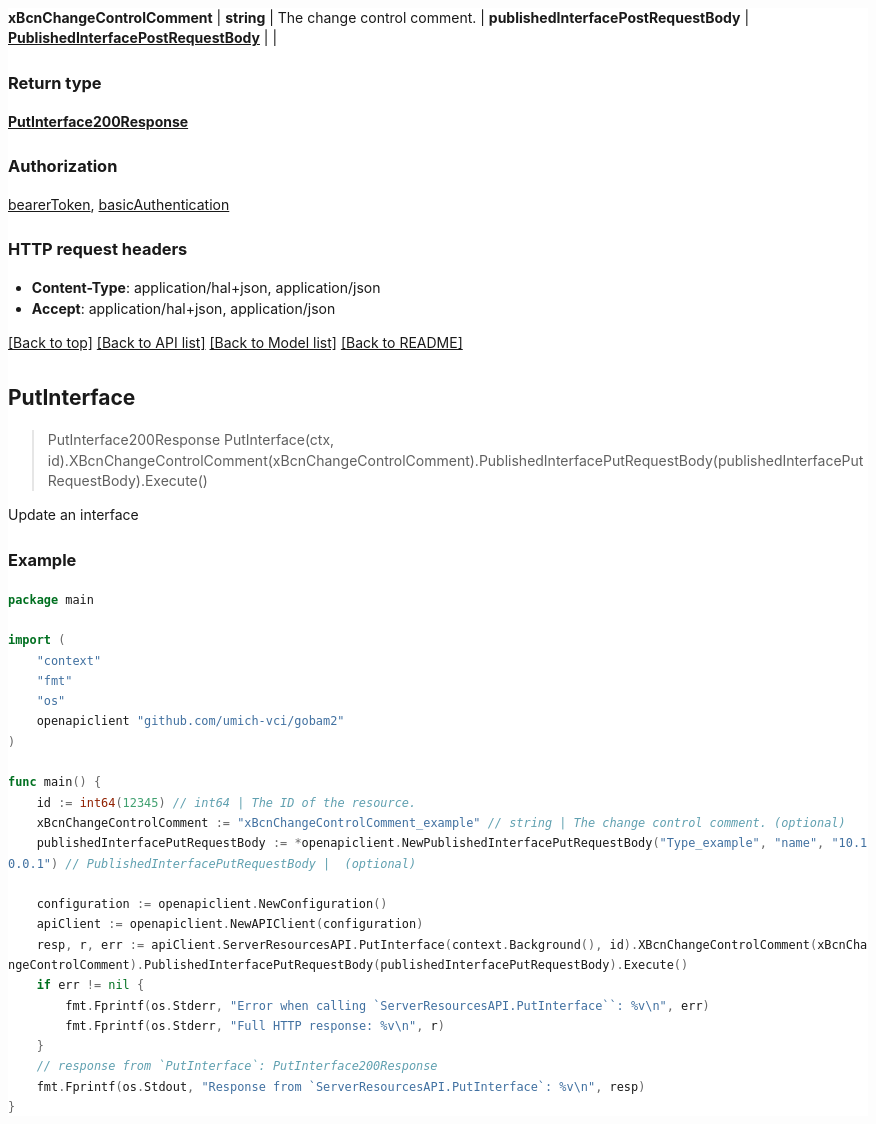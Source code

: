  **xBcnChangeControlComment** | **string** | The change control comment. | 
 **publishedInterfacePostRequestBody** | [**PublishedInterfacePostRequestBody**](PublishedInterfacePostRequestBody.md) |  | 

### Return type

[**PutInterface200Response**](PutInterface200Response.md)

### Authorization

[bearerToken](../README.md#bearerToken), [basicAuthentication](../README.md#basicAuthentication)

### HTTP request headers

- **Content-Type**: application/hal+json, application/json
- **Accept**: application/hal+json, application/json

[[Back to top]](#) [[Back to API list]](../README.md#documentation-for-api-endpoints)
[[Back to Model list]](../README.md#documentation-for-models)
[[Back to README]](../README.md)


## PutInterface

> PutInterface200Response PutInterface(ctx, id).XBcnChangeControlComment(xBcnChangeControlComment).PublishedInterfacePutRequestBody(publishedInterfacePutRequestBody).Execute()

Update an interface



### Example

```go
package main

import (
	"context"
	"fmt"
	"os"
	openapiclient "github.com/umich-vci/gobam2"
)

func main() {
	id := int64(12345) // int64 | The ID of the resource.
	xBcnChangeControlComment := "xBcnChangeControlComment_example" // string | The change control comment. (optional)
	publishedInterfacePutRequestBody := *openapiclient.NewPublishedInterfacePutRequestBody("Type_example", "name", "10.10.0.1") // PublishedInterfacePutRequestBody |  (optional)

	configuration := openapiclient.NewConfiguration()
	apiClient := openapiclient.NewAPIClient(configuration)
	resp, r, err := apiClient.ServerResourcesAPI.PutInterface(context.Background(), id).XBcnChangeControlComment(xBcnChangeControlComment).PublishedInterfacePutRequestBody(publishedInterfacePutRequestBody).Execute()
	if err != nil {
		fmt.Fprintf(os.Stderr, "Error when calling `ServerResourcesAPI.PutInterface``: %v\n", err)
		fmt.Fprintf(os.Stderr, "Full HTTP response: %v\n", r)
	}
	// response from `PutInterface`: PutInterface200Response
	fmt.Fprintf(os.Stdout, "Response from `ServerResourcesAPI.PutInterface`: %v\n", resp)
}
```
